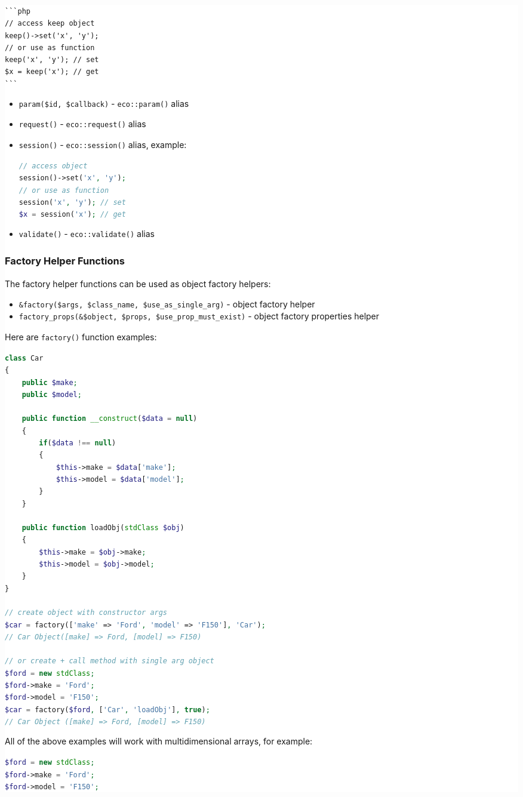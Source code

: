     ```php
    // access keep object
    keep()->set('x', 'y');
    // or use as function
    keep('x', 'y'); // set
    $x = keep('x'); // get
    ```

- `param($id, $callback)` - `eco::param()` alias
- `request()` - `eco::request()` alias
- `session()` - `eco::session()` alias, example:
    ```php
    // access object
    session()->set('x', 'y');
    // or use as function
    session('x', 'y'); // set
    $x = session('x'); // get
    ```

- `validate()` - `eco::validate()` alias


### Factory Helper Functions
The factory helper functions can be used as object factory helpers:
- `&factory($args, $class_name, $use_as_single_arg)` - object factory helper
- `factory_props(&$object, $props, $use_prop_must_exist)` - object factory properties helper

Here are `factory()` function examples:
```php
class Car
{
    public $make;
    public $model;

    public function __construct($data = null)
    {
        if($data !== null)
        {
            $this->make = $data['make'];
            $this->model = $data['model'];
        }
    }

    public function loadObj(stdClass $obj)
    {
        $this->make = $obj->make;
        $this->model = $obj->model;
    }
}

// create object with constructor args
$car = factory(['make' => 'Ford', 'model' => 'F150'], 'Car');
// Car Object([make] => Ford, [model] => F150)

// or create + call method with single arg object
$ford = new stdClass;
$ford->make = 'Ford';
$ford->model = 'F150';
$car = factory($ford, ['Car', 'loadObj'], true);
// Car Object ([make] => Ford, [model] => F150)
```
All of the above examples will work with multidimensional arrays, for example:
```php
$ford = new stdClass;
$ford->make = 'Ford';
$ford->model = 'F150';
```